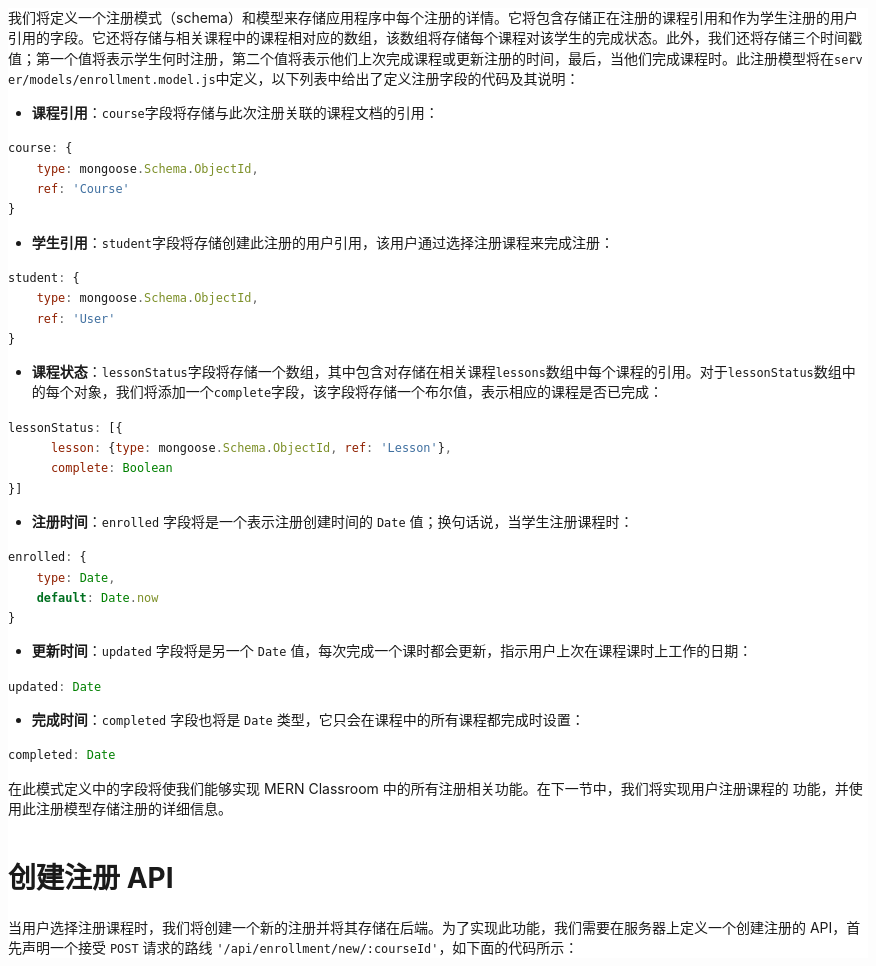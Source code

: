 我们将定义一个注册模式（schema）和模型来存储应用程序中每个注册的详情。它将包含存储正在注册的课程引用和作为学生注册的用户引用的字段。它还将存储与相关课程中的课程相对应的数组，该数组将存储每个课程对该学生的完成状态。此外，我们还将存储三个时间戳值；第一个值将表示学生何时注册，第二个值将表示他们上次完成课程或更新注册的时间，最后，当他们完成课程时。此注册模型将在`server/models/enrollment.model.js`中定义，以下列表中给出了定义注册字段的代码及其说明：

+   **课程引用**：`course`字段将存储与此次注册关联的课程文档的引用：

```js
course: {
    type: mongoose.Schema.ObjectId, 
    ref: 'Course'
}
```

+   **学生引用**：`student`字段将存储创建此注册的用户引用，该用户通过选择注册课程来完成注册：

```js
student: {
    type: mongoose.Schema.ObjectId, 
    ref: 'User'
}
```

+   **课程状态**：`lessonStatus`字段将存储一个数组，其中包含对存储在相关课程`lessons`数组中每个课程的引用。对于`lessonStatus`数组中的每个对象，我们将添加一个`complete`字段，该字段将存储一个布尔值，表示相应的课程是否已完成：

```js
lessonStatus: [{
      lesson: {type: mongoose.Schema.ObjectId, ref: 'Lesson'}, 
      complete: Boolean
}]
```

+   **注册时间**：`enrolled` 字段将是一个表示注册创建时间的 `Date` 值；换句话说，当学生注册课程时：

```js
enrolled: {
    type: Date,
    default: Date.now
}
```

+   **更新时间**：`updated` 字段将是另一个 `Date` 值，每次完成一个课时都会更新，指示用户上次在课程课时上工作的日期：

```js
updated: Date
```

+   **完成时间**：`completed` 字段也将是 `Date` 类型，它只会在课程中的所有课程都完成时设置：

```js
completed: Date
```

在此模式定义中的字段将使我们能够实现 MERN Classroom 中的所有注册相关功能。在下一节中，我们将实现用户注册课程的 功能，并使用此注册模型存储注册的详细信息。

# 创建注册 API

当用户选择注册课程时，我们将创建一个新的注册并将其存储在后端。为了实现此功能，我们需要在服务器上定义一个创建注册的 API，首先声明一个接受 `POST` 请求的路线 `'/api/enrollment/new/:courseId'`，如下面的代码所示：
